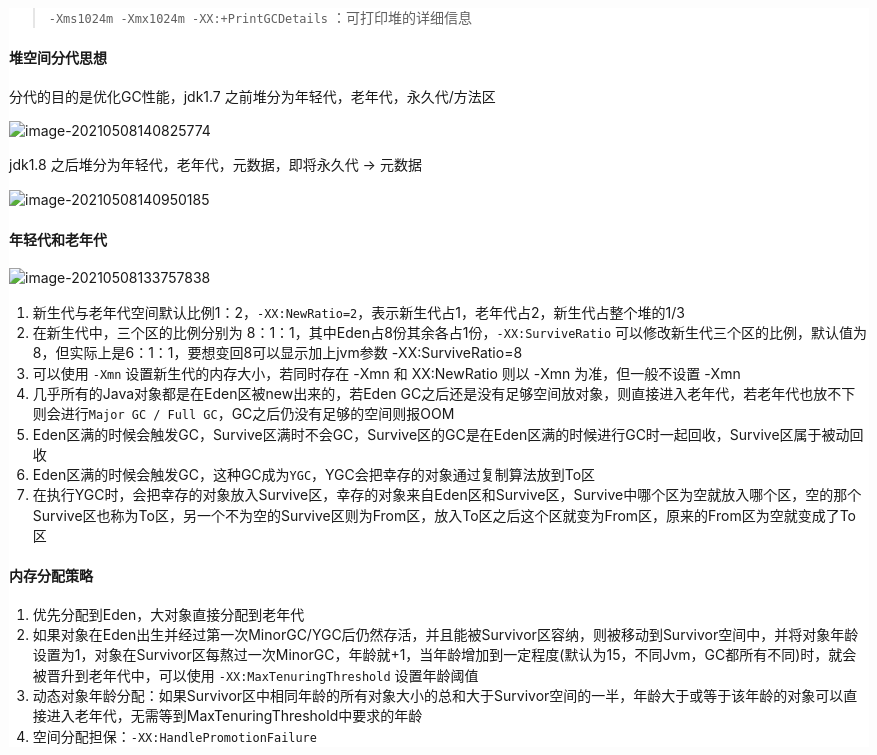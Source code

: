 
> `-Xms1024m -Xmx1024m -XX:+PrintGCDetails`  ：可打印堆的详细信息





#### 堆空间分代思想

分代的目的是优化GC性能，jdk1.7 之前堆分为年轻代，老年代，永久代/方法区

![image-20210508140825774](https://i.loli.net/2021/05/08/cujYL497iVNHtBK.png)





jdk1.8 之后堆分为年轻代，老年代，元数据，即将永久代 ->  元数据

![image-20210508140950185](https://i.loli.net/2021/05/08/KuUBn6Yq1fL3VSQ.png)









#### 年轻代和老年代



![image-20210508133757838](https://i.loli.net/2021/05/08/TMtrNJBOcjYfgI6.png)



1. 新生代与老年代空间默认比例1：2，`-XX:NewRatio=2`，表示新生代占1，老年代占2，新生代占整个堆的1/3
2. 在新生代中，三个区的比例分别为 8：1：1，其中Eden占8份其余各占1份，`-XX:SurviveRatio` 可以修改新生代三个区的比例，默认值为8，但实际上是6：1：1，要想变回8可以显示加上jvm参数 -XX:SurviveRatio=8
3. 可以使用 `-Xmn` 设置新生代的内存大小，若同时存在 -Xmn 和 XX:NewRatio 则以 -Xmn 为准，但一般不设置 -Xmn
4. 几乎所有的Java对象都是在Eden区被new出来的，若Eden GC之后还是没有足够空间放对象，则直接进入老年代，若老年代也放不下则会进行`Major GC / Full GC`，GC之后仍没有足够的空间则报OOM
5. Eden区满的时候会触发GC，Survive区满时不会GC，Survive区的GC是在Eden区满的时候进行GC时一起回收，Survive区属于被动回收
6. Eden区满的时候会触发GC，这种GC成为`YGC`，YGC会把幸存的对象通过复制算法放到To区
7. 在执行YGC时，会把幸存的对象放入Survive区，幸存的对象来自Eden区和Survive区，Survive中哪个区为空就放入哪个区，空的那个Survive区也称为To区，另一个不为空的Survive区则为From区，放入To区之后这个区就变为From区，原来的From区为空就变成了To区







#### 内存分配策略

1. 优先分配到Eden，大对象直接分配到老年代
2. 如果对象在Eden出生并经过第一次MinorGC/YGC后仍然存活，并且能被Survivor区容纳，则被移动到Survivor空间中，并将对象年龄设置为1，对象在Survivor区每熬过一次MinorGC，年龄就+1，当年龄增加到一定程度(默认为15，不同Jvm，GC都所有不同)时，就会被晋升到老年代中，可以使用 `-XX:MaxTenuringThreshold` 设置年龄阈值
3. 动态对象年龄分配：如果Survivor区中相同年龄的所有对象大小的总和大于Survivor空间的一半，年龄大于或等于该年龄的对象可以直接进入老年代，无需等到MaxTenuringThreshold中要求的年龄
4. 空间分配担保：`-XX:HandlePromotionFailure`




